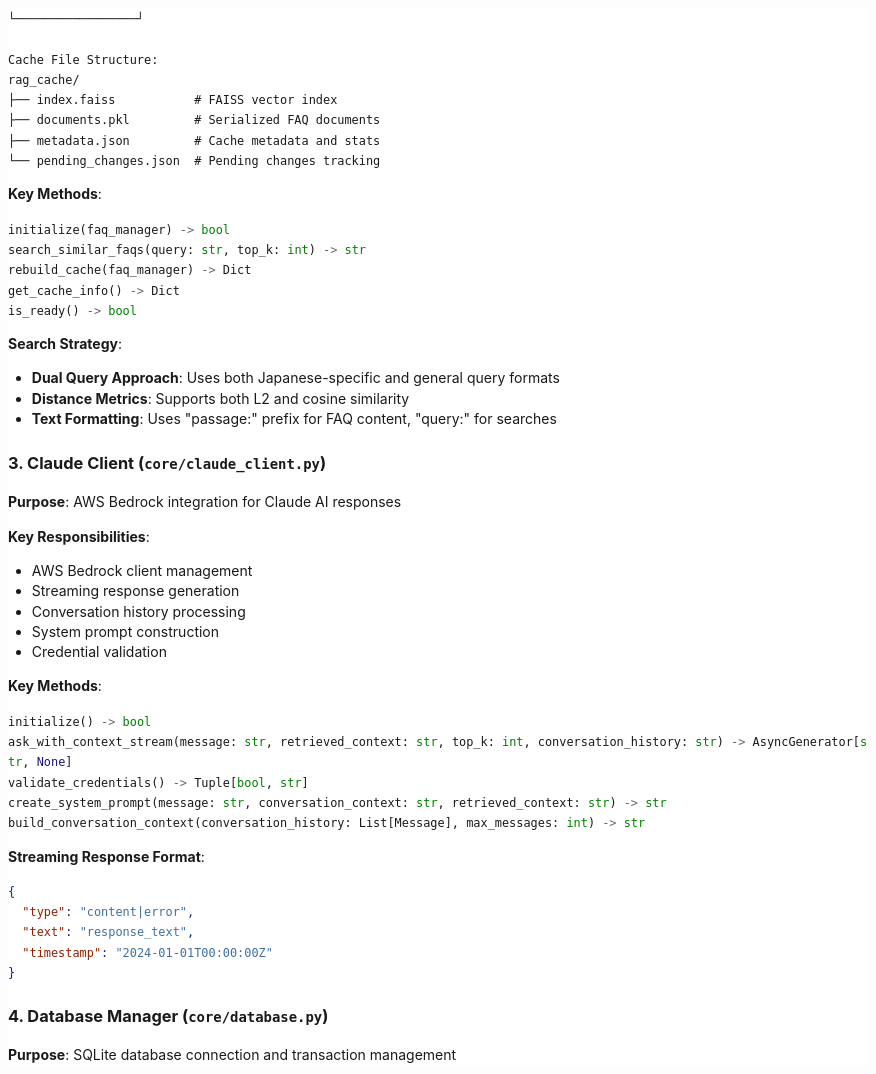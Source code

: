 ```
└─────────────────┘

Cache File Structure:
rag_cache/
├── index.faiss           # FAISS vector index
├── documents.pkl         # Serialized FAQ documents  
├── metadata.json         # Cache metadata and stats
└── pending_changes.json  # Pending changes tracking
```

**Key Methods**:
```python
initialize(faq_manager) -> bool
search_similar_faqs(query: str, top_k: int) -> str
rebuild_cache(faq_manager) -> Dict
get_cache_info() -> Dict
is_ready() -> bool
```

**Search Strategy**:
- **Dual Query Approach**: Uses both Japanese-specific and general query formats
- **Distance Metrics**: Supports both L2 and cosine similarity
- **Text Formatting**: Uses "passage:" prefix for FAQ content, "query:" for searches

### 3. Claude Client (`core/claude_client.py`)
**Purpose**: AWS Bedrock integration for Claude AI responses

**Key Responsibilities**:
- AWS Bedrock client management
- Streaming response generation
- Conversation history processing
- System prompt construction
- Credential validation

**Key Methods**:
```python
initialize() -> bool
ask_with_context_stream(message: str, retrieved_context: str, top_k: int, conversation_history: str) -> AsyncGenerator[str, None]
validate_credentials() -> Tuple[bool, str]
create_system_prompt(message: str, conversation_context: str, retrieved_context: str) -> str
build_conversation_context(conversation_history: List[Message], max_messages: int) -> str
```

**Streaming Response Format**:
```json
{
  "type": "content|error",
  "text": "response_text",
  "timestamp": "2024-01-01T00:00:00Z"
}
```

### 4. Database Manager (`core/database.py`)
**Purpose**: SQLite database connection and transaction management
